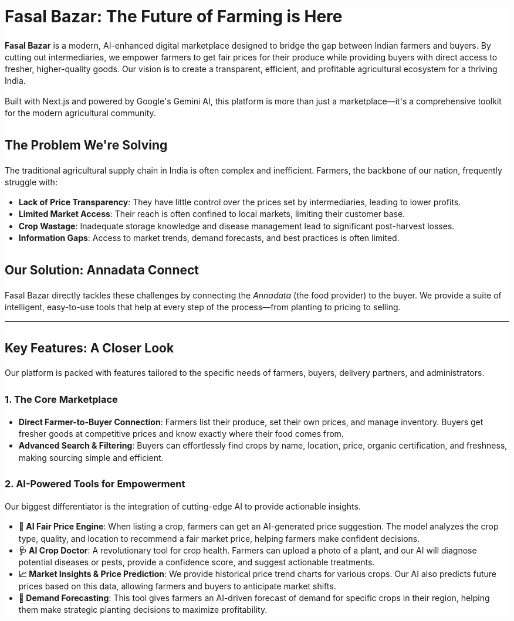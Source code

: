 # Fasal Bazar: The Future of Farming is Here

**Fasal Bazar** is a modern, AI-enhanced digital marketplace designed to bridge the gap between Indian farmers and buyers. By cutting out intermediaries, we empower farmers to get fair prices for their produce while providing buyers with direct access to fresher, higher-quality goods. Our vision is to create a transparent, efficient, and profitable agricultural ecosystem for a thriving India.

Built with Next.js and powered by Google's Gemini AI, this platform is more than just a marketplace—it's a comprehensive toolkit for the modern agricultural community.

## The Problem We're Solving

The traditional agricultural supply chain in India is often complex and inefficient. Farmers, the backbone of our nation, frequently struggle with:
- **Lack of Price Transparency**: They have little control over the prices set by intermediaries, leading to lower profits.
- **Limited Market Access**: Their reach is often confined to local markets, limiting their customer base.
- **Crop Wastage**: Inadequate storage knowledge and disease management lead to significant post-harvest losses.
- **Information Gaps**: Access to market trends, demand forecasts, and best practices is often limited.

## Our Solution: Annadata Connect

Fasal Bazar directly tackles these challenges by connecting the *Annadata* (the food provider) to the buyer. We provide a suite of intelligent, easy-to-use tools that help at every step of the process—from planting to pricing to selling.

---

## Key Features: A Closer Look

Our platform is packed with features tailored to the specific needs of farmers, buyers, delivery partners, and administrators.

### 1. The Core Marketplace
- **Direct Farmer-to-Buyer Connection**: Farmers list their produce, set their own prices, and manage inventory. Buyers get fresher goods at competitive prices and know exactly where their food comes from.
- **Advanced Search & Filtering**: Buyers can effortlessly find crops by name, location, price, organic certification, and freshness, making sourcing simple and efficient.

### 2. AI-Powered Tools for Empowerment
Our biggest differentiator is the integration of cutting-edge AI to provide actionable insights.
- **🤖 AI Fair Price Engine**: When listing a crop, farmers can get an AI-generated price suggestion. The model analyzes the crop type, quality, and location to recommend a fair market price, helping farmers make confident decisions.
- **🩺 AI Crop Doctor**: A revolutionary tool for crop health. Farmers can upload a photo of a plant, and our AI will diagnose potential diseases or pests, provide a confidence score, and suggest actionable treatments.
- **📈 Market Insights & Price Prediction**: We provide historical price trend charts for various crops. Our AI also predicts future prices based on this data, allowing farmers and buyers to anticipate market shifts.
- **🌱 Demand Forecasting**: This tool gives farmers an AI-driven forecast of demand for specific crops in their region, helping them make strategic planting decisions to maximize profitability.
